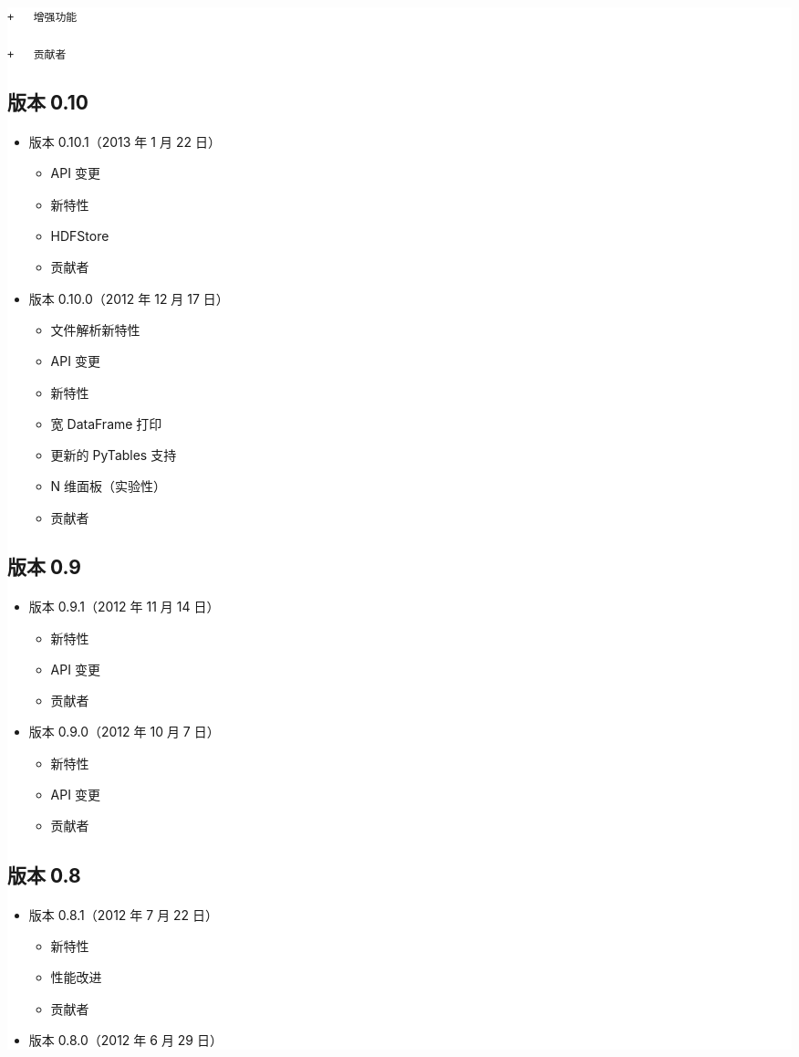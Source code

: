     +   增强功能

    +   贡献者

## 版本 0.10

+   版本 0.10.1（2013 年 1 月 22 日）

    +   API 变更

    +   新特性

    +   HDFStore

    +   贡献者

+   版本 0.10.0（2012 年 12 月 17 日）

    +   文件解析新特性

    +   API 变更

    +   新特性

    +   宽 DataFrame 打印

    +   更新的 PyTables 支持

    +   N 维面板（实验性）

    +   贡献者

## 版本 0.9

+   版本 0.9.1（2012 年 11 月 14 日）

    +   新特性

    +   API 变更

    +   贡献者

+   版本 0.9.0（2012 年 10 月 7 日）

    +   新特性

    +   API 变更

    +   贡献者

## 版本 0.8

+   版本 0.8.1（2012 年 7 月 22 日）

    +   新特性

    +   性能改进

    +   贡献者

+   版本 0.8.0（2012 年 6 月 29 日）
